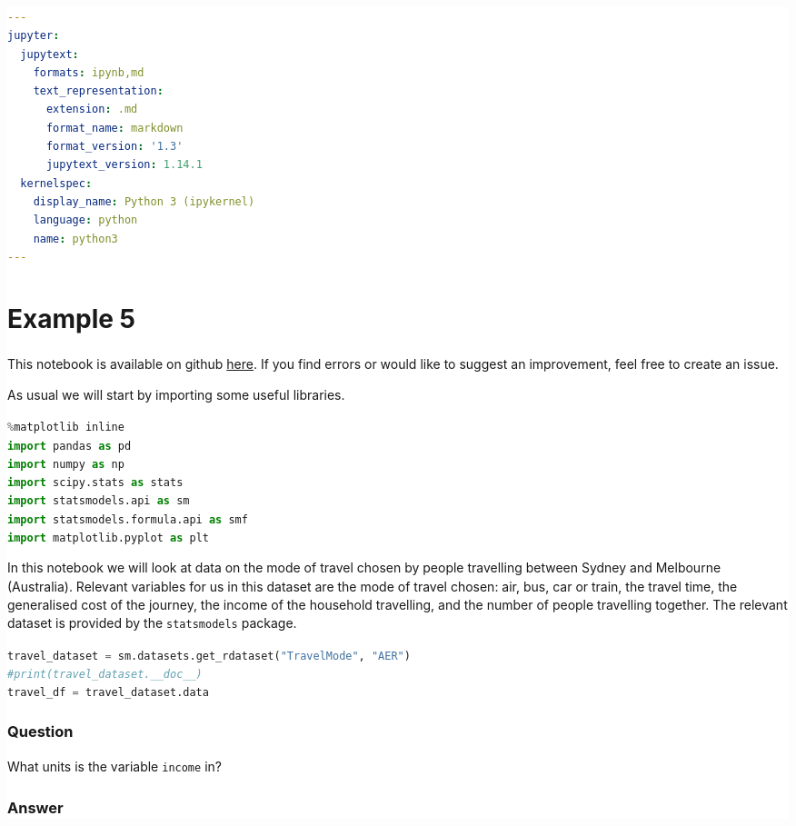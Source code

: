 ```yaml
---
jupyter:
  jupytext:
    formats: ipynb,md
    text_representation:
      extension: .md
      format_name: markdown
      format_version: '1.3'
      jupytext_version: 1.14.1
  kernelspec:
    display_name: Python 3 (ipykernel)
    language: python
    name: python3
---
```


# Example 5

This notebook is available on github
[here](https://github.com/aezarebski/aas-extended-examples). If you find errors
or would like to suggest an improvement, feel free to create an issue.

As usual we will start by importing some useful libraries.

```python
%matplotlib inline
import pandas as pd
import numpy as np
import scipy.stats as stats
import statsmodels.api as sm
import statsmodels.formula.api as smf
import matplotlib.pyplot as plt
```

In this notebook we will look at data on the mode of travel chosen by people
travelling between Sydney and Melbourne (Australia). Relevant variables for us
in this dataset are the mode of travel chosen: air, bus, car or train, the
travel time, the generalised cost of the journey, the income of the household
travelling, and the number of people travelling together. The relevant dataset
is provided by the `statsmodels` package.

```python
travel_dataset = sm.datasets.get_rdataset("TravelMode", "AER")
#print(travel_dataset.__doc__)
travel_df = travel_dataset.data
```

### Question

What units is the variable `income` in?

### Answer
